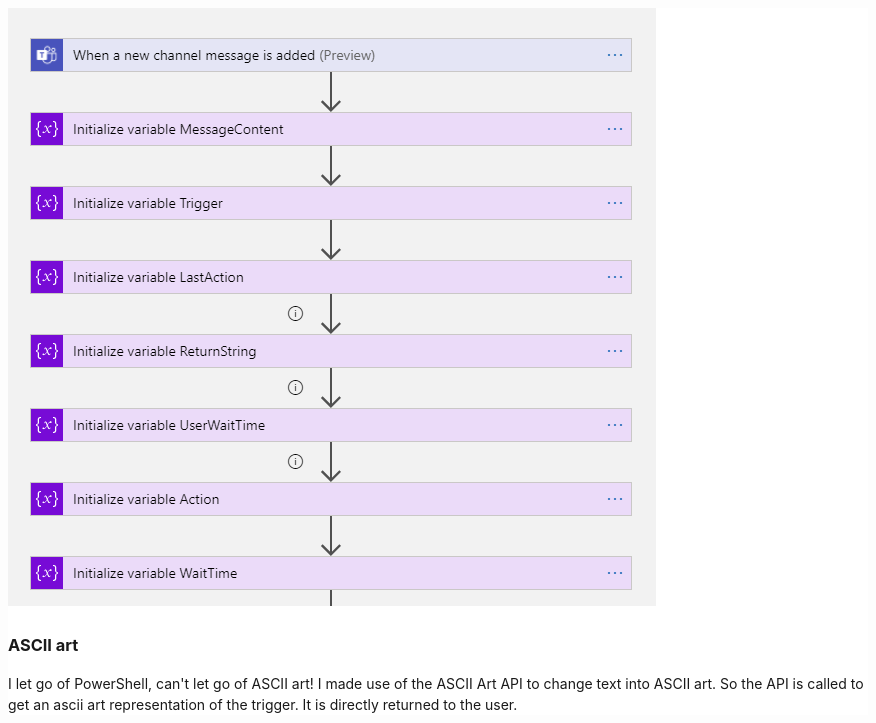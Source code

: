 ![setvariablesteps](LA01.png)

### ASCII art

I let go of PowerShell, can't let go of ASCII art! I made use of the ASCII Art API to change text into ASCII art. So the API is called to get an ascii art representation of the trigger. It is directly returned to the user.
